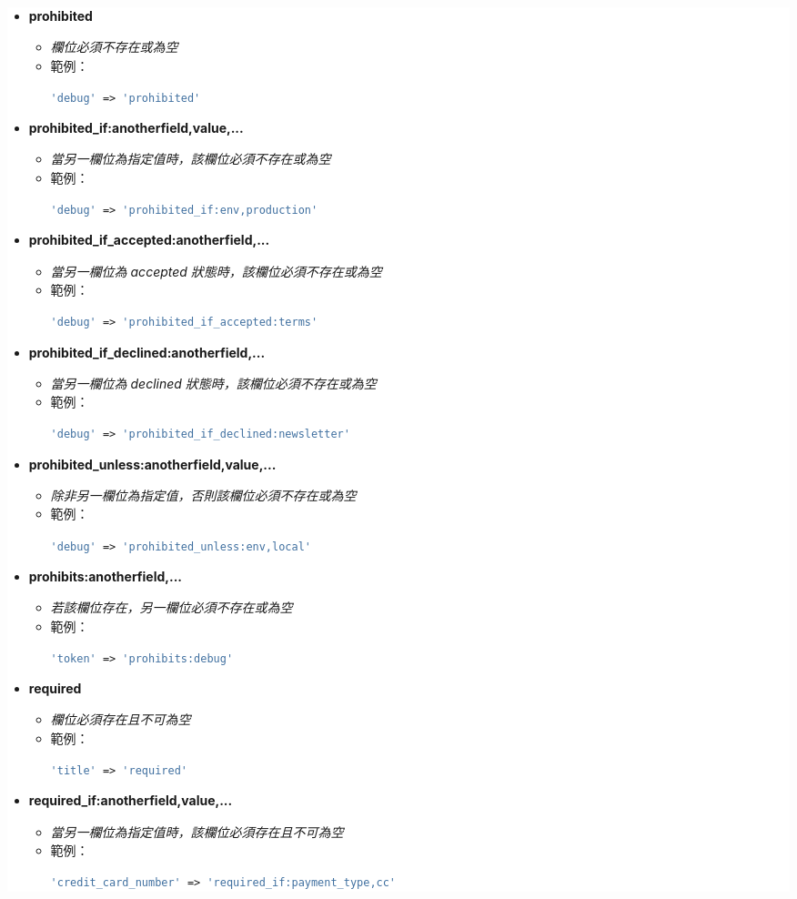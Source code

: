 - **prohibited**
  - *欄位必須不存在或為空*
  - 範例：
    ```php
    'debug' => 'prohibited'
    ```

- **prohibited_if:anotherfield,value,...**
  - *當另一欄位為指定值時，該欄位必須不存在或為空*
  - 範例：
    ```php
    'debug' => 'prohibited_if:env,production'
    ```

- **prohibited_if_accepted:anotherfield,...**
  - *當另一欄位為 accepted 狀態時，該欄位必須不存在或為空*
  - 範例：
    ```php
    'debug' => 'prohibited_if_accepted:terms'
    ```

- **prohibited_if_declined:anotherfield,...**
  - *當另一欄位為 declined 狀態時，該欄位必須不存在或為空*
  - 範例：
    ```php
    'debug' => 'prohibited_if_declined:newsletter'
    ```

- **prohibited_unless:anotherfield,value,...**
  - *除非另一欄位為指定值，否則該欄位必須不存在或為空*
  - 範例：
    ```php
    'debug' => 'prohibited_unless:env,local'
    ```

- **prohibits:anotherfield,...**
  - *若該欄位存在，另一欄位必須不存在或為空*
  - 範例：
    ```php
    'token' => 'prohibits:debug'
    ```

- **required**
  - *欄位必須存在且不可為空*
  - 範例：
    ```php
    'title' => 'required'
    ```

- **required_if:anotherfield,value,...**
  - *當另一欄位為指定值時，該欄位必須存在且不可為空*
  - 範例：
    ```php
    'credit_card_number' => 'required_if:payment_type,cc'
    ```
